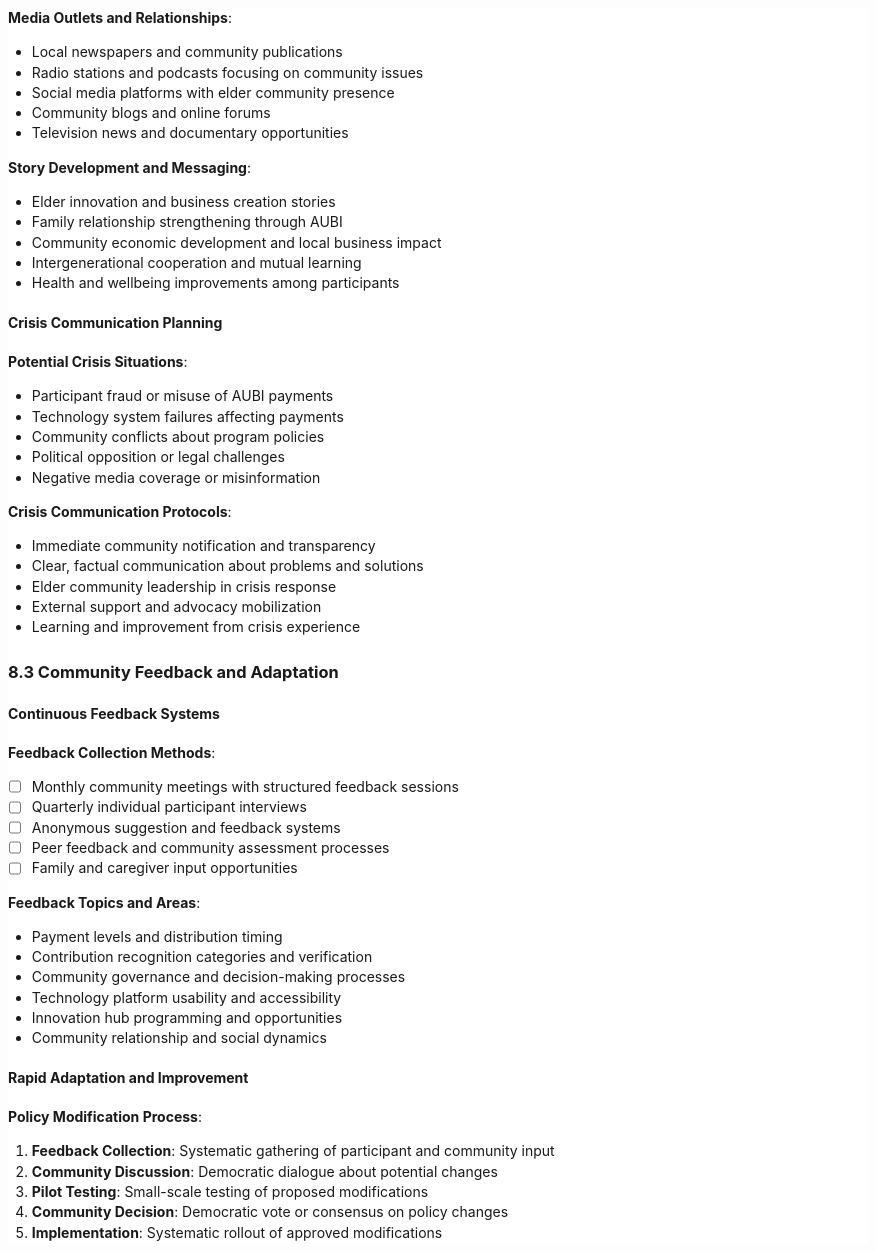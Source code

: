 **Media Outlets and Relationships**:
- Local newspapers and community publications
- Radio stations and podcasts focusing on community issues
- Social media platforms with elder community presence
- Community blogs and online forums
- Television news and documentary opportunities

**Story Development and Messaging**:
- Elder innovation and business creation stories
- Family relationship strengthening through AUBI
- Community economic development and local business impact
- Intergenerational cooperation and mutual learning
- Health and wellbeing improvements among participants

#### Crisis Communication Planning

**Potential Crisis Situations**:
- Participant fraud or misuse of AUBI payments
- Technology system failures affecting payments
- Community conflicts about program policies
- Political opposition or legal challenges
- Negative media coverage or misinformation

**Crisis Communication Protocols**:
- Immediate community notification and transparency
- Clear, factual communication about problems and solutions
- Elder community leadership in crisis response
- External support and advocacy mobilization
- Learning and improvement from crisis experience

### 8.3 Community Feedback and Adaptation

#### Continuous Feedback Systems

**Feedback Collection Methods**:
- [ ] Monthly community meetings with structured feedback sessions
- [ ] Quarterly individual participant interviews
- [ ] Anonymous suggestion and feedback systems
- [ ] Peer feedback and community assessment processes
- [ ] Family and caregiver input opportunities

**Feedback Topics and Areas**:
- Payment levels and distribution timing
- Contribution recognition categories and verification
- Community governance and decision-making processes
- Technology platform usability and accessibility
- Innovation hub programming and opportunities
- Community relationship and social dynamics

#### Rapid Adaptation and Improvement

**Policy Modification Process**:
1. **Feedback Collection**: Systematic gathering of participant and community input
2. **Community Discussion**: Democratic dialogue about potential changes
3. **Pilot Testing**: Small-scale testing of proposed modifications
4. **Community Decision**: Democratic vote or consensus on policy changes
5. **Implementation**: Systematic rollout of approved modifications
